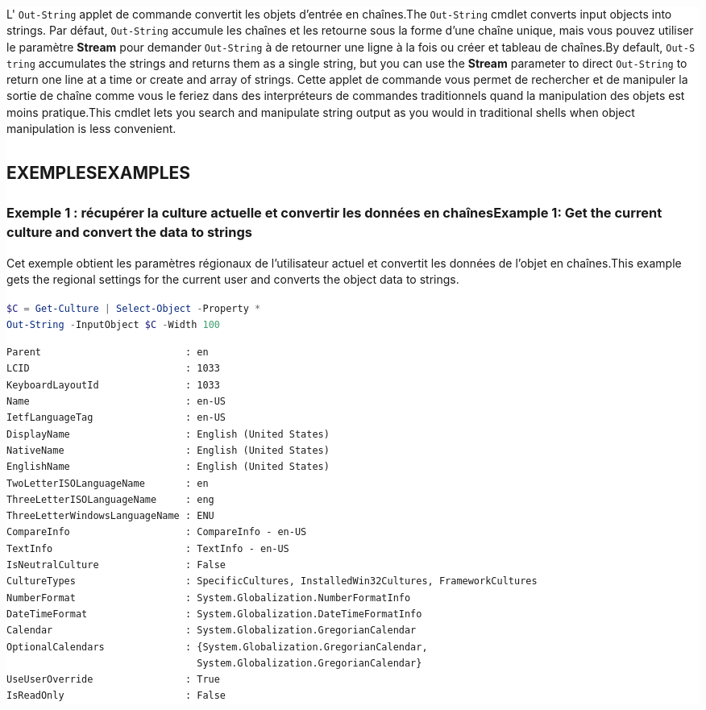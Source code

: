 <span data-ttu-id="dd4bf-110">L' `Out-String` applet de commande convertit les objets d’entrée en chaînes.</span><span class="sxs-lookup"><span data-stu-id="dd4bf-110">The `Out-String` cmdlet converts input objects into strings.</span></span> <span data-ttu-id="dd4bf-111">Par défaut, `Out-String` accumule les chaînes et les retourne sous la forme d’une chaîne unique, mais vous pouvez utiliser le paramètre **Stream** pour demander `Out-String` à de retourner une ligne à la fois ou créer et tableau de chaînes.</span><span class="sxs-lookup"><span data-stu-id="dd4bf-111">By default, `Out-String` accumulates the strings and returns them as a single string, but you can use the **Stream** parameter to direct `Out-String` to return one line at a time or create and array of strings.</span></span> <span data-ttu-id="dd4bf-112">Cette applet de commande vous permet de rechercher et de manipuler la sortie de chaîne comme vous le feriez dans des interpréteurs de commandes traditionnels quand la manipulation des objets est moins pratique.</span><span class="sxs-lookup"><span data-stu-id="dd4bf-112">This cmdlet lets you search and manipulate string output as you would in traditional shells when object manipulation is less convenient.</span></span>

## <span data-ttu-id="dd4bf-113">EXEMPLES</span><span class="sxs-lookup"><span data-stu-id="dd4bf-113">EXAMPLES</span></span>

### <span data-ttu-id="dd4bf-114">Exemple 1 : récupérer la culture actuelle et convertir les données en chaînes</span><span class="sxs-lookup"><span data-stu-id="dd4bf-114">Example 1: Get the current culture and convert the data to strings</span></span>

<span data-ttu-id="dd4bf-115">Cet exemple obtient les paramètres régionaux de l’utilisateur actuel et convertit les données de l’objet en chaînes.</span><span class="sxs-lookup"><span data-stu-id="dd4bf-115">This example gets the regional settings for the current user and converts the object data to strings.</span></span>

```powershell
$C = Get-Culture | Select-Object -Property *
Out-String -InputObject $C -Width 100
```

```Output
Parent                         : en
LCID                           : 1033
KeyboardLayoutId               : 1033
Name                           : en-US
IetfLanguageTag                : en-US
DisplayName                    : English (United States)
NativeName                     : English (United States)
EnglishName                    : English (United States)
TwoLetterISOLanguageName       : en
ThreeLetterISOLanguageName     : eng
ThreeLetterWindowsLanguageName : ENU
CompareInfo                    : CompareInfo - en-US
TextInfo                       : TextInfo - en-US
IsNeutralCulture               : False
CultureTypes                   : SpecificCultures, InstalledWin32Cultures, FrameworkCultures
NumberFormat                   : System.Globalization.NumberFormatInfo
DateTimeFormat                 : System.Globalization.DateTimeFormatInfo
Calendar                       : System.Globalization.GregorianCalendar
OptionalCalendars              : {System.Globalization.GregorianCalendar,
                                 System.Globalization.GregorianCalendar}
UseUserOverride                : True
IsReadOnly                     : False
```
